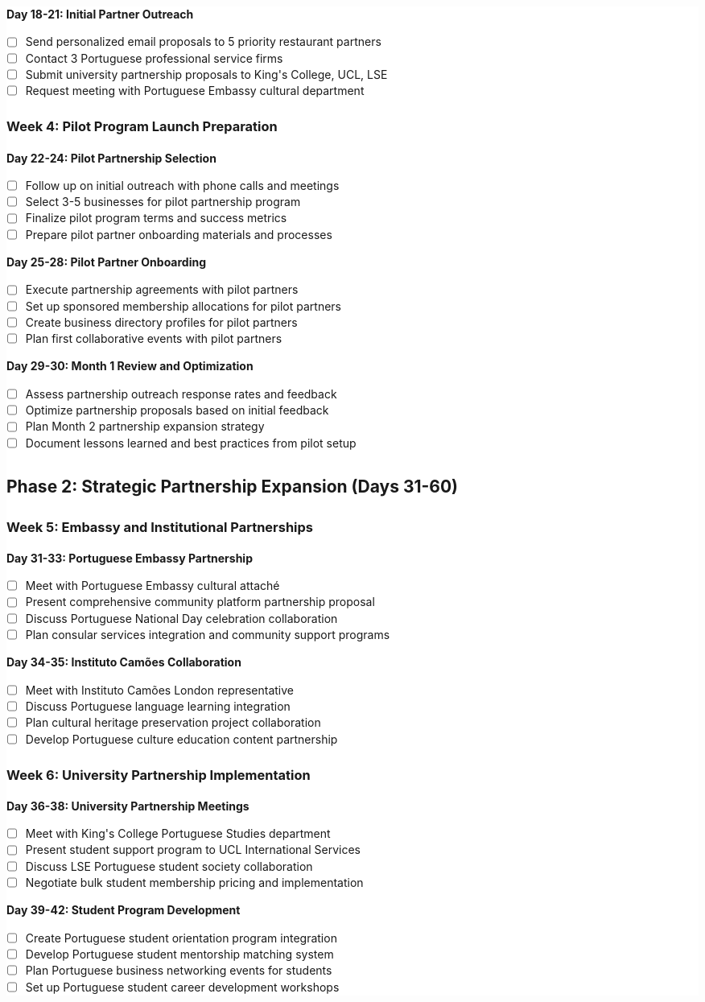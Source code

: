 **Day 18-21: Initial Partner Outreach**
- [ ] Send personalized email proposals to 5 priority restaurant partners
- [ ] Contact 3 Portuguese professional service firms
- [ ] Submit university partnership proposals to King's College, UCL, LSE
- [ ] Request meeting with Portuguese Embassy cultural department

### Week 4: Pilot Program Launch Preparation

**Day 22-24: Pilot Partnership Selection**
- [ ] Follow up on initial outreach with phone calls and meetings
- [ ] Select 3-5 businesses for pilot partnership program
- [ ] Finalize pilot program terms and success metrics
- [ ] Prepare pilot partner onboarding materials and processes

**Day 25-28: Pilot Partner Onboarding**
- [ ] Execute partnership agreements with pilot partners
- [ ] Set up sponsored membership allocations for pilot partners
- [ ] Create business directory profiles for pilot partners
- [ ] Plan first collaborative events with pilot partners

**Day 29-30: Month 1 Review and Optimization**
- [ ] Assess partnership outreach response rates and feedback
- [ ] Optimize partnership proposals based on initial feedback
- [ ] Plan Month 2 partnership expansion strategy
- [ ] Document lessons learned and best practices from pilot setup

## Phase 2: Strategic Partnership Expansion (Days 31-60)

### Week 5: Embassy and Institutional Partnerships

**Day 31-33: Portuguese Embassy Partnership**
- [ ] Meet with Portuguese Embassy cultural attaché
- [ ] Present comprehensive community platform partnership proposal
- [ ] Discuss Portuguese National Day celebration collaboration
- [ ] Plan consular services integration and community support programs

**Day 34-35: Instituto Camões Collaboration**
- [ ] Meet with Instituto Camões London representative
- [ ] Discuss Portuguese language learning integration
- [ ] Plan cultural heritage preservation project collaboration
- [ ] Develop Portuguese culture education content partnership

### Week 6: University Partnership Implementation

**Day 36-38: University Partnership Meetings**
- [ ] Meet with King's College Portuguese Studies department
- [ ] Present student support program to UCL International Services
- [ ] Discuss LSE Portuguese student society collaboration
- [ ] Negotiate bulk student membership pricing and implementation

**Day 39-42: Student Program Development**
- [ ] Create Portuguese student orientation program integration
- [ ] Develop Portuguese student mentorship matching system
- [ ] Plan Portuguese business networking events for students
- [ ] Set up Portuguese student career development workshops
